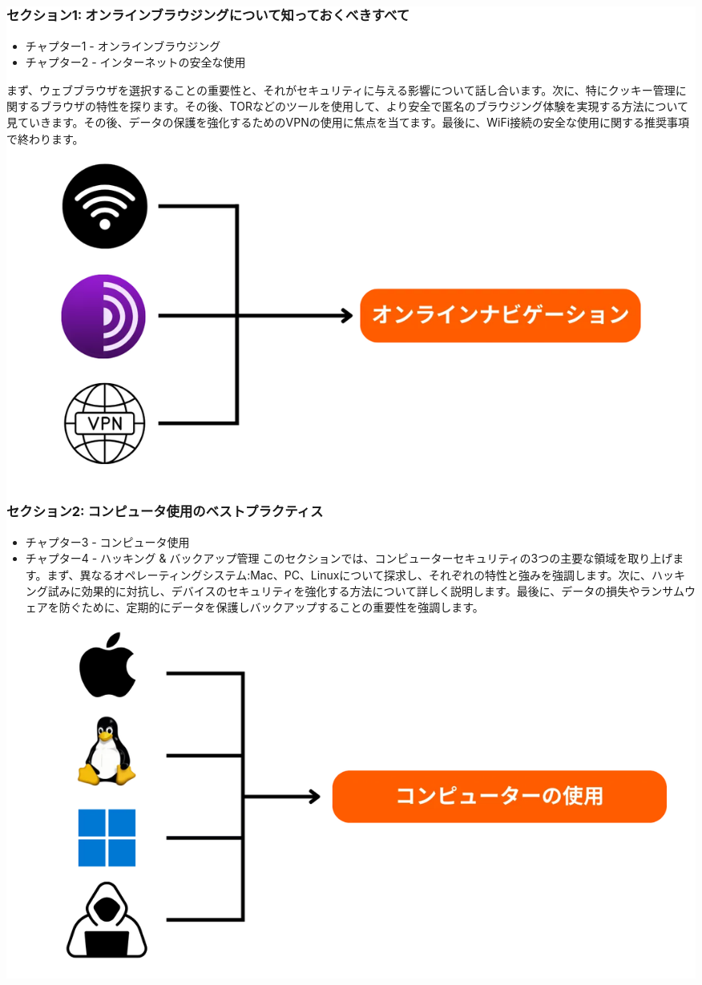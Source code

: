 ### セクション1: オンラインブラウジングについて知っておくべきすべて

- チャプター1 - オンラインブラウジング
- チャプター2 - インターネットの安全な使用

まず、ウェブブラウザを選択することの重要性と、それがセキュリティに与える影響について話し合います。次に、特にクッキー管理に関するブラウザの特性を探ります。その後、TORなどのツールを使用して、より安全で匿名のブラウジング体験を実現する方法について見ていきます。その後、データの保護を強化するためのVPNの使用に焦点を当てます。最後に、WiFi接続の安全な使用に関する推奨事項で終わります。
![](assets/ja/1.webp)

### セクション2: コンピュータ使用のベストプラクティス

- チャプター3 - コンピュータ使用
- チャプター4 - ハッキング & バックアップ管理
  このセクションでは、コンピューターセキュリティの3つの主要な領域を取り上げます。まず、異なるオペレーティングシステム:Mac、PC、Linuxについて探求し、それぞれの特性と強みを強調します。次に、ハッキング試みに効果的に対抗し、デバイスのセキュリティを強化する方法について詳しく説明します。最後に、データの損失やランサムウェアを防ぐために、定期的にデータを保護しバックアップすることの重要性を強調します。![](assets/ja/2.webp)
